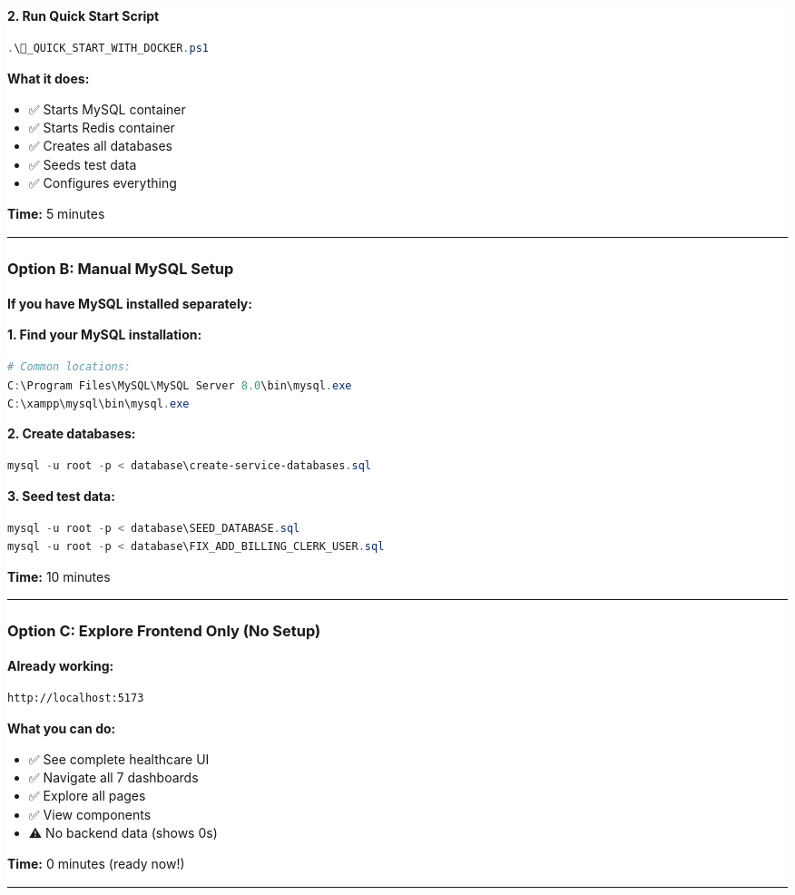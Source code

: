 **2. Run Quick Start Script**
```powershell
.\🚀_QUICK_START_WITH_DOCKER.ps1
```

**What it does:**
- ✅ Starts MySQL container
- ✅ Starts Redis container  
- ✅ Creates all databases
- ✅ Seeds test data
- ✅ Configures everything

**Time:** 5 minutes

---

### Option B: Manual MySQL Setup

**If you have MySQL installed separately:**

**1. Find your MySQL installation:**
```powershell
# Common locations:
C:\Program Files\MySQL\MySQL Server 8.0\bin\mysql.exe
C:\xampp\mysql\bin\mysql.exe
```

**2. Create databases:**
```powershell
mysql -u root -p < database\create-service-databases.sql
```

**3. Seed test data:**
```powershell
mysql -u root -p < database\SEED_DATABASE.sql
mysql -u root -p < database\FIX_ADD_BILLING_CLERK_USER.sql
```

**Time:** 10 minutes

---

### Option C: Explore Frontend Only (No Setup)

**Already working:**
```
http://localhost:5173
```

**What you can do:**
- ✅ See complete healthcare UI
- ✅ Navigate all 7 dashboards
- ✅ Explore all pages
- ✅ View components
- ⚠️ No backend data (shows 0s)

**Time:** 0 minutes (ready now!)

---